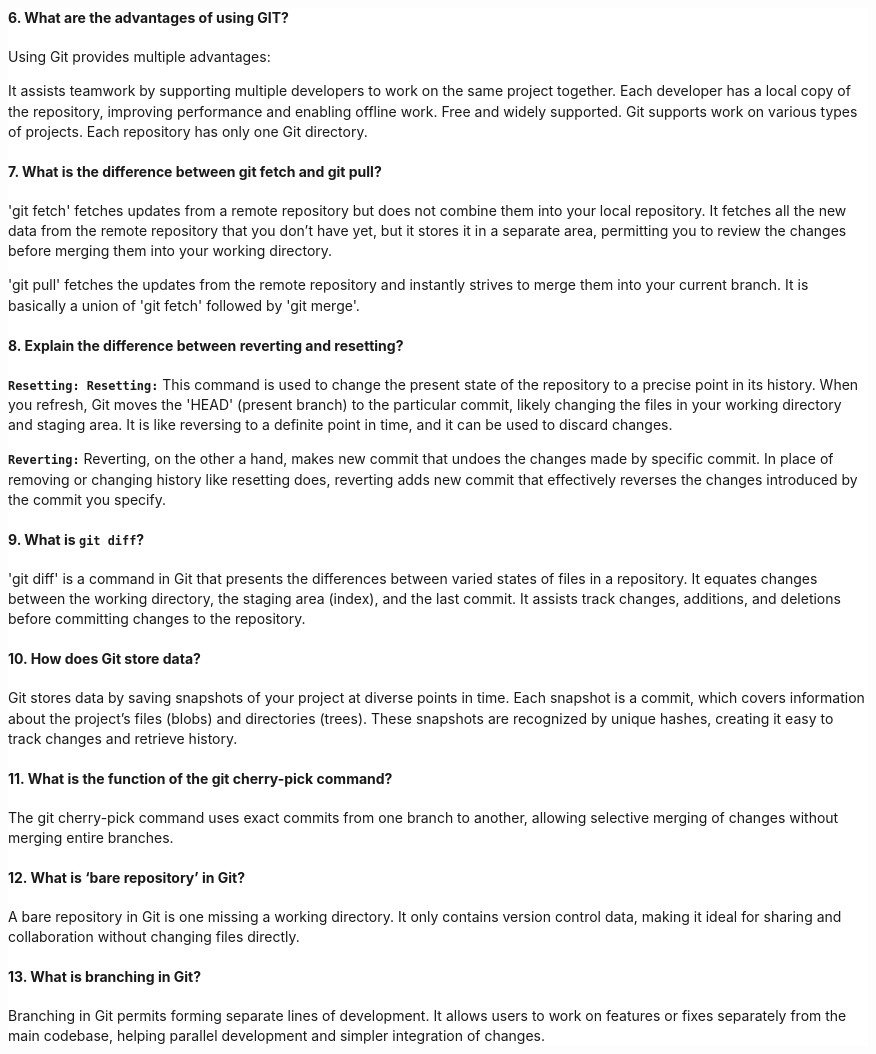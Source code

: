#### 6. What are the advantages of using GIT?

Using Git provides multiple advantages:

It assists teamwork by supporting multiple developers to work on the same project together.
Each developer has a local copy of the repository, improving performance and enabling offline work.
Free and widely supported.
Git supports work on various types of projects.
Each repository has only one Git directory.

#### 7. What is the difference between git fetch and git pull?

'git fetch' fetches updates from a remote repository but does not combine them into your local repository. It fetches all the new data from the remote repository that you don’t have yet, but it stores it in a separate area, permitting you to review the changes before merging them into your working directory.

'git pull' fetches the updates from the remote repository and instantly strives to merge them into your current branch. It is basically a union of 'git fetch' followed by 'git merge'.

#### 8. Explain the difference between reverting and resetting?

**`Resetting: Resetting:`** This command is used to change the present state of the repository to a precise point in its history. When you refresh, Git moves the 'HEAD' (present branch) to the particular commit, likely changing the files in your working directory and staging area. It is like reversing to a definite point in time, and it can be used to discard changes.

**`Reverting:`** Reverting, on the other a hand, makes new commit that undoes the changes made by specific commit. In place of removing or changing history like resetting does, reverting adds new commit that effectively reverses the changes introduced by the commit you specify.

#### 9. What is `git diff`?

'git diff' is a command in Git that presents the differences between varied states of files in a repository. It equates changes between the working directory, the staging area (index), and the last commit. It assists track changes, additions, and deletions before committing changes to the repository.

#### 10. How does Git store data?

Git stores data by saving snapshots of your project at diverse points in time. Each snapshot is a commit, which covers information about the project’s files (blobs) and directories (trees). These snapshots are recognized by unique hashes, creating it easy to track changes and retrieve history.

#### 11. What is the function of the git cherry-pick command?

The git cherry-pick command uses exact commits from one branch to another, allowing selective merging of changes without merging entire branches.

#### 12. What is ‘bare repository’ in Git?

A bare repository in Git is one missing a working directory. It only contains version control data, making it ideal for sharing and collaboration without changing files directly.

#### 13. What is branching in Git?

Branching in Git permits forming separate lines of development. It allows users to work on features or fixes separately from the main codebase, helping parallel development and simpler integration of changes.
